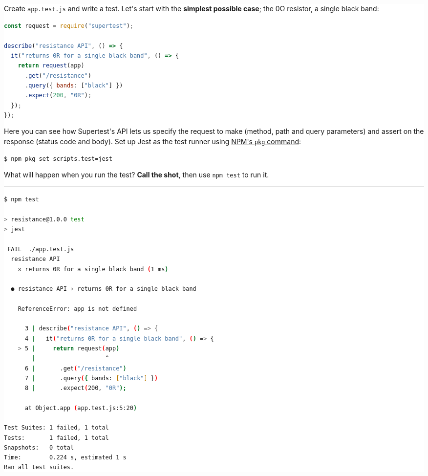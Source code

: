 Create `app.test.js` and write a test. Let's start with the **simplest possible case**; the 0Ω resistor, a single black band:

```javascript
const request = require("supertest");

describe("resistance API", () => {
  it("returns 0R for a single black band", () => {
    return request(app)
      .get("/resistance")
      .query({ bands: ["black"] })
      .expect(200, "0R");
  });
});
```

Here you can see how Supertest's API lets us specify the request to make (method, path and query parameters) and assert on the response (status code and body). Set up Jest as the test runner using [NPM's `pkg` command][npm pkg]:

```bash
$ npm pkg set scripts.test=jest
```

What will happen when you run the test? **Call the shot**, then use `npm test` to run it.

--- 

```bash
$ npm test

> resistance@1.0.0 test
> jest

 FAIL  ./app.test.js
  resistance API
    ✕ returns 0R for a single black band (1 ms)

  ● resistance API › returns 0R for a single black band

    ReferenceError: app is not defined

      3 | describe("resistance API", () => {
      4 |   it("returns 0R for a single black band", () => {
    > 5 |     return request(app)
        |                    ^
      6 |       .get("/resistance")
      7 |       .query({ bands: ["black"] })
      8 |       .expect(200, "0R");

      at Object.app (app.test.js:5:20)

Test Suites: 1 failed, 1 total
Tests:       1 failed, 1 total
Snapshots:   0 total
Time:        0.224 s, estimated 1 s
Ran all test suites.
```


[curl]: https://en.wikipedia.org/wiki/CURL
[electronic colour code]: https://en.wikipedia.org/wiki/Electronic_color_code
[express]: https://expressjs.com/
[javascript debug terminal]: https://code.visualstudio.com/docs/nodejs/nodejs-debugging#_javascript-debug-terminal
[jest]: https://jestjs.io/
[jest node]: https://jestjs.io/docs/upgrading-to-jest29#compatibility
[middleware]: https://expressjs.com/en/guide/using-middleware.html
[node parseargs]: https://nodejs.org/dist/latest/docs/api/util.html#utilparseargsconfig
[npm pkg]: https://docs.npmjs.com/cli/v9/commands/npm-pkg
[part 1]: {filename}/development/js-tdd-ftw.md
[part 2]: {filename}/development/js-tdd-e2e.md
[part 3]: {filename}/development/js-tdd-api.md
[preferred numbers]: https://en.wikipedia.org/wiki/E_series_of_preferred_numbers
[resistors]: {static}/images/Electronic-Axial-Lead-Resistors-Array.png
[skip it]: https://jestjs.io/docs/api#testskipname-fn
[status code flowchart]: https://www.codetinkerer.com/2015/12/04/choosing-an-http-status-code.html
[stack overflow]: https://stackoverflow.com/a/62992056/3001761
[supertest]: https://www.npmjs.com/package/supertest
[webstorm debug]: https://www.jetbrains.com/help/webstorm/running-unit-tests-on-jest.html#ws_jest_run_single_test_from_editor